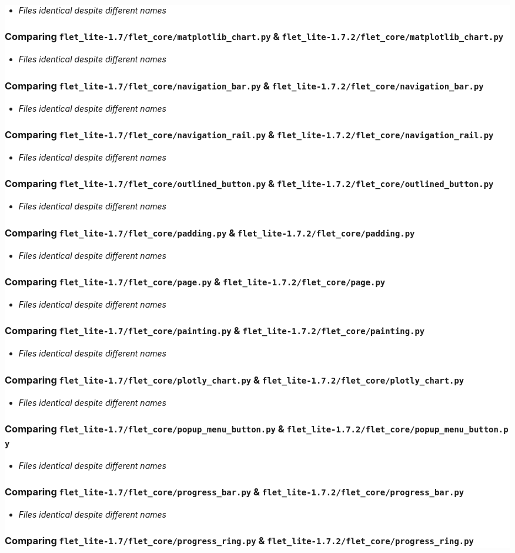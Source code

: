  * *Files identical despite different names*

### Comparing `flet_lite-1.7/flet_core/matplotlib_chart.py` & `flet_lite-1.7.2/flet_core/matplotlib_chart.py`

 * *Files identical despite different names*

### Comparing `flet_lite-1.7/flet_core/navigation_bar.py` & `flet_lite-1.7.2/flet_core/navigation_bar.py`

 * *Files identical despite different names*

### Comparing `flet_lite-1.7/flet_core/navigation_rail.py` & `flet_lite-1.7.2/flet_core/navigation_rail.py`

 * *Files identical despite different names*

### Comparing `flet_lite-1.7/flet_core/outlined_button.py` & `flet_lite-1.7.2/flet_core/outlined_button.py`

 * *Files identical despite different names*

### Comparing `flet_lite-1.7/flet_core/padding.py` & `flet_lite-1.7.2/flet_core/padding.py`

 * *Files identical despite different names*

### Comparing `flet_lite-1.7/flet_core/page.py` & `flet_lite-1.7.2/flet_core/page.py`

 * *Files identical despite different names*

### Comparing `flet_lite-1.7/flet_core/painting.py` & `flet_lite-1.7.2/flet_core/painting.py`

 * *Files identical despite different names*

### Comparing `flet_lite-1.7/flet_core/plotly_chart.py` & `flet_lite-1.7.2/flet_core/plotly_chart.py`

 * *Files identical despite different names*

### Comparing `flet_lite-1.7/flet_core/popup_menu_button.py` & `flet_lite-1.7.2/flet_core/popup_menu_button.py`

 * *Files identical despite different names*

### Comparing `flet_lite-1.7/flet_core/progress_bar.py` & `flet_lite-1.7.2/flet_core/progress_bar.py`

 * *Files identical despite different names*

### Comparing `flet_lite-1.7/flet_core/progress_ring.py` & `flet_lite-1.7.2/flet_core/progress_ring.py`

